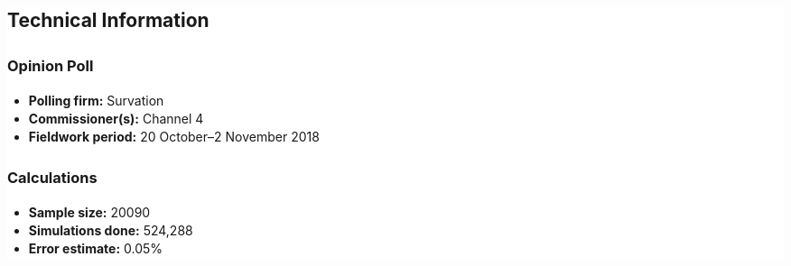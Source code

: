 
## Technical Information

### Opinion Poll

+ **Polling firm:** Survation
+ **Commissioner(s):** Channel 4
+ **Fieldwork period:** 20 October–2 November 2018

### Calculations

+ **Sample size:** 20090
+ **Simulations done:** 524,288
+ **Error estimate:** 0.05%

